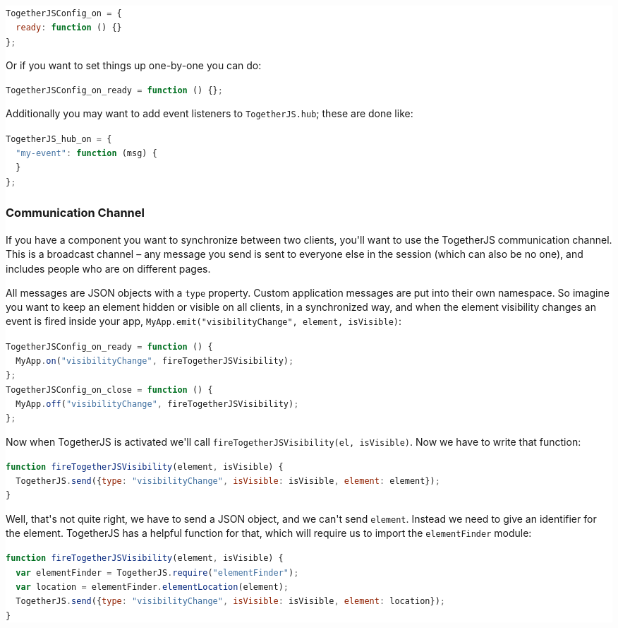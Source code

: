```js
TogetherJSConfig_on = {
  ready: function () {}
};
```

Or if you want to set things up one-by-one you can do:

```js
TogetherJSConfig_on_ready = function () {};
```

Additionally you may want to add event listeners to `TogetherJS.hub`; these are done like:

```js
TogetherJS_hub_on = {
  "my-event": function (msg) {
  }
};
```

### Communication Channel

If you have a component you want to synchronize between two clients, you'll want to use the TogetherJS communication channel.  This is a broadcast channel – any message you send is sent to everyone else in the session (which can also be no one), and includes people who are on different pages.

All messages are JSON objects with a `type` property.  Custom application messages are put into their own namespace.  So imagine you want to keep an element hidden or visible on all clients, in a synchronized way, and when the element visibility changes an event is fired inside your app, `MyApp.emit("visibilityChange", element, isVisible)`:

```js
TogetherJSConfig_on_ready = function () {
  MyApp.on("visibilityChange", fireTogetherJSVisibility);
};
TogetherJSConfig_on_close = function () {
  MyApp.off("visibilityChange", fireTogetherJSVisibility);
};
```

Now when TogetherJS is activated we'll call `fireTogetherJSVisibility(el, isVisible)`.  Now we have to write that function:

```js
function fireTogetherJSVisibility(element, isVisible) {
  TogetherJS.send({type: "visibilityChange", isVisible: isVisible, element: element});
}
```

Well, that's not quite right, we have to send a JSON object, and we can't send `element`.  Instead we need to give an identifier for the element.  TogetherJS has a helpful function for that, which will require us to import the `elementFinder` module:

```js
function fireTogetherJSVisibility(element, isVisible) {
  var elementFinder = TogetherJS.require("elementFinder");
  var location = elementFinder.elementLocation(element);
  TogetherJS.send({type: "visibilityChange", isVisible: isVisible, element: location});
}
```
